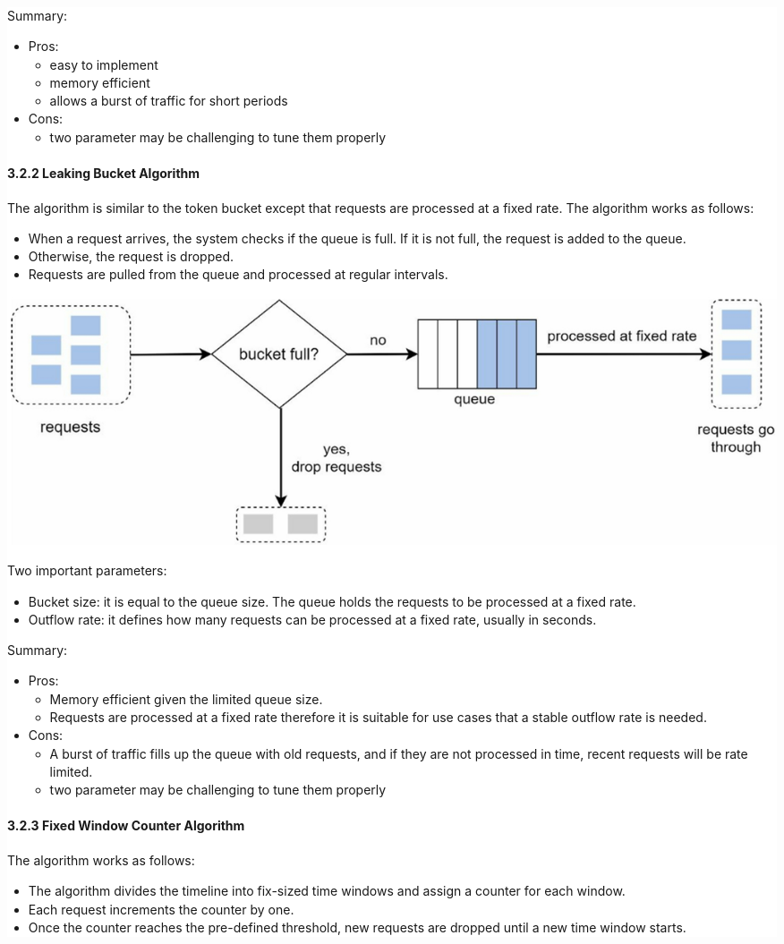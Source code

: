 Summary:
* Pros:
    * easy to implement
    * memory efficient
    * allows a burst of traffic for short periods
* Cons: 
    * two parameter may be challenging to tune them properly

#### 3.2.2 Leaking Bucket Algorithm
The algorithm is similar to the token bucket except that requests are processed at a fixed rate. The algorithm works as follows:
* When a request arrives, the system checks if the queue is full. If it is not full, the request is added to the queue.
* Otherwise, the request is dropped.
* Requests are pulled from the queue and processed at regular intervals.

![Leaking Bucket Algorithm](/images/System-Design/Interview/4-leaking-bucket-algorithm.jpg)

Two important parameters:
* Bucket size: it is equal to the queue size. The queue holds the requests to be processed at a fixed rate.
* Outflow rate: it defines how many requests can be processed at a fixed rate, usually in seconds.

Summary:
* Pros:
    * Memory efficient given the limited queue size.
    * Requests are processed at a fixed rate therefore it is suitable for use cases that a stable outflow rate is needed.
* Cons:
    * A burst of traffic fills up the queue with old requests, and if they are not processed in time, recent requests will be rate limited.
    * two parameter may be challenging to tune them properly

#### 3.2.3 Fixed Window Counter Algorithm
The algorithm works as follows:
* The algorithm divides the timeline into fix-sized time windows and assign a counter for each window.
* Each request increments the counter by one.
* Once the counter reaches the pre-defined threshold, new requests are dropped until a new time window starts.
